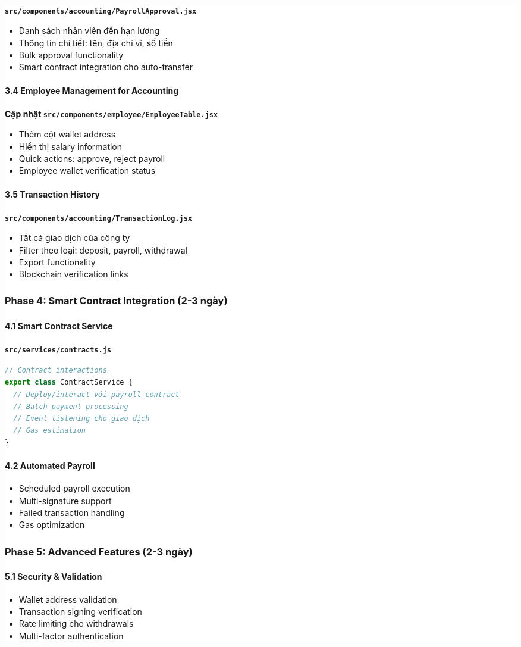 **`src/components/accounting/PayrollApproval.jsx`**

- Danh sách nhân viên đến hạn lương
- Thông tin chi tiết: tên, địa chỉ ví, số tiền
- Bulk approval functionality
- Smart contract integration cho auto-transfer

#### 3.4 Employee Management for Accounting

**Cập nhật `src/components/employee/EmployeeTable.jsx`**

- Thêm cột wallet address
- Hiển thị salary information
- Quick actions: approve, reject payroll
- Employee wallet verification status

#### 3.5 Transaction History

**`src/components/accounting/TransactionLog.jsx`**

- Tất cả giao dịch của công ty
- Filter theo loại: deposit, payroll, withdrawal
- Export functionality
- Blockchain verification links

### Phase 4: Smart Contract Integration (2-3 ngày)

#### 4.1 Smart Contract Service

**`src/services/contracts.js`**

```javascript
// Contract interactions
export class ContractService {
  // Deploy/interact với payroll contract
  // Batch payment processing
  // Event listening cho giao dịch
  // Gas estimation
}
```

#### 4.2 Automated Payroll

- Scheduled payroll execution
- Multi-signature support
- Failed transaction handling
- Gas optimization

### Phase 5: Advanced Features (2-3 ngày)

#### 5.1 Security & Validation

- Wallet address validation
- Transaction signing verification
- Rate limiting cho withdrawals
- Multi-factor authentication
